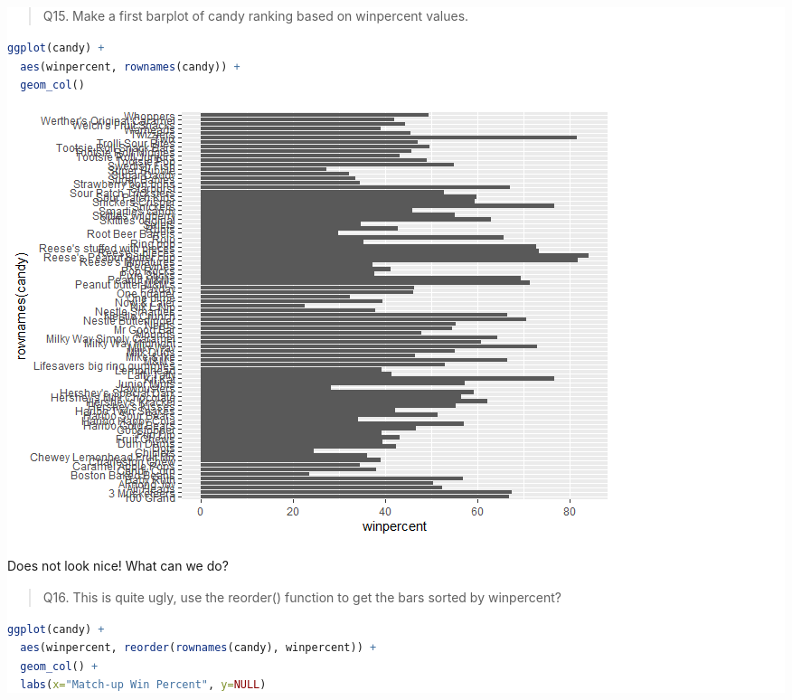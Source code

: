 > Q15. Make a first barplot of candy ranking based on winpercent values.

``` r
ggplot(candy) +
  aes(winpercent, rownames(candy)) + 
  geom_col()
```

![](class09.markdown_strict_files/figure-markdown_strict/unnamed-chunk-22-1.png)

Does not look nice! What can we do?

> Q16. This is quite ugly, use the reorder() function to get the bars
> sorted by winpercent?

``` r
ggplot(candy) +
  aes(winpercent, reorder(rownames(candy), winpercent)) + 
  geom_col() +
  labs(x="Match-up Win Percent", y=NULL)
```
